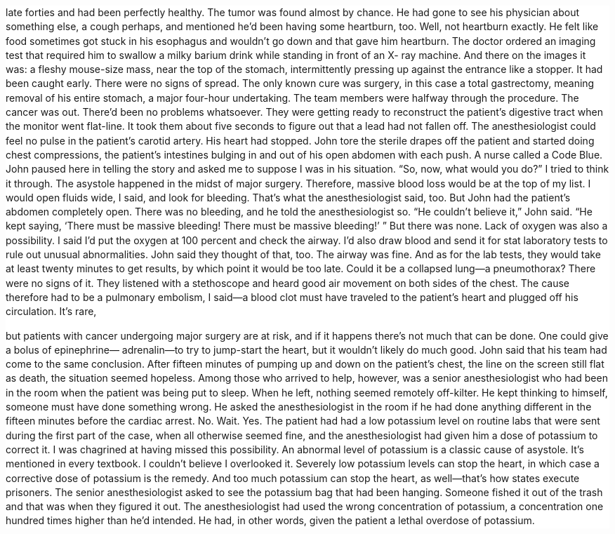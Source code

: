 late forties and had been perfectly healthy. The tumor was found almost by
chance. He had gone to see his physician about something else, a cough perhaps,
and mentioned he’d been having some heartburn, too. Well, not heartburn
exactly. He felt like food sometimes got stuck in his esophagus and wouldn’t go
down and that gave him heartburn. The doctor ordered an imaging test that
required him to swallow a milky barium drink while standing in front of an X-
ray machine. And there on the images it was: a fleshy mouse-size mass, near the
top of the stomach, intermittently pressing up against the entrance like a stopper.
It had been caught early. There were no signs of spread. The only known cure
was surgery, in this case a total gastrectomy, meaning removal of his entire
stomach, a major four-hour undertaking.
The team members were halfway through the procedure. The cancer was out.
There’d been no problems whatsoever. They were getting ready to reconstruct
the patient’s digestive tract when the monitor went flat-line. It took them about
five seconds to figure out that a lead had not fallen off. The anesthesiologist
could feel no pulse in the patient’s carotid artery. His heart had stopped.
John tore the sterile drapes off the patient and started doing chest
compressions, the patient’s intestines bulging in and out of his open abdomen
with each push. A nurse called a Code Blue.
John paused here in telling the story and asked me to suppose I was in his
situation. “So, now, what would you do?”
I tried to think it through. The asystole happened in the midst of major
surgery. Therefore, massive blood loss would be at the top of my list. I would
open fluids wide, I said, and look for bleeding.
That’s what the anesthesiologist said, too. But John had the patient’s abdomen
completely open. There was no bleeding, and he told the anesthesiologist so.
“He couldn’t believe it,” John said. “He kept saying, ‘There must be massive
bleeding! There must be massive bleeding!’ ” But there was none.
Lack of oxygen was also a possibility. I said I’d put the oxygen at 100 percent
and check the airway. I’d also draw blood and send it for stat laboratory tests to
rule out unusual abnormalities.
John said they thought of that, too. The airway was fine. And as for the lab
tests, they would take at least twenty minutes to get results, by which point it
would be too late.
Could it be a collapsed lung—a pneumothorax? There were no signs of it.
They listened with a stethoscope and heard good air movement on both sides of
the chest.
The cause therefore had to be a pulmonary embolism, I said—a blood clot
must have traveled to the patient’s heart and plugged off his circulation. It’s rare,

but patients with cancer undergoing major surgery are at risk, and if it happens
there’s not much that can be done. One could give a bolus of epinephrine—
adrenalin—to try to jump-start the heart, but it wouldn’t likely do much good.
John said that his team had come to the same conclusion. After fifteen minutes
of pumping up and down on the patient’s chest, the line on the screen still flat as
death, the situation seemed hopeless. Among those who arrived to help,
however, was a senior anesthesiologist who had been in the room when the
patient was being put to sleep. When he left, nothing seemed remotely off-kilter.
He kept thinking to himself, someone must have done something wrong.
He asked the anesthesiologist in the room if he had done anything different in
the fifteen minutes before the cardiac arrest.
No. Wait. Yes. The patient had had a low potassium level on routine labs that
were sent during the first part of the case, when all otherwise seemed fine, and
the anesthesiologist had given him a dose of potassium to correct it.
I was chagrined at having missed this possibility. An abnormal level of
potassium is a classic cause of asystole. It’s mentioned in every textbook. I
couldn’t believe I overlooked it. Severely low potassium levels can stop the
heart, in which case a corrective dose of potassium is the remedy. And too much
potassium can stop the heart, as well—that’s how states execute prisoners.
The senior anesthesiologist asked to see the potassium bag that had been
hanging. Someone fished it out of the trash and that was when they figured it
out. The anesthesiologist had used the wrong concentration of potassium, a
concentration one hundred times higher than he’d intended. He had, in other
words, given the patient a lethal overdose of potassium.